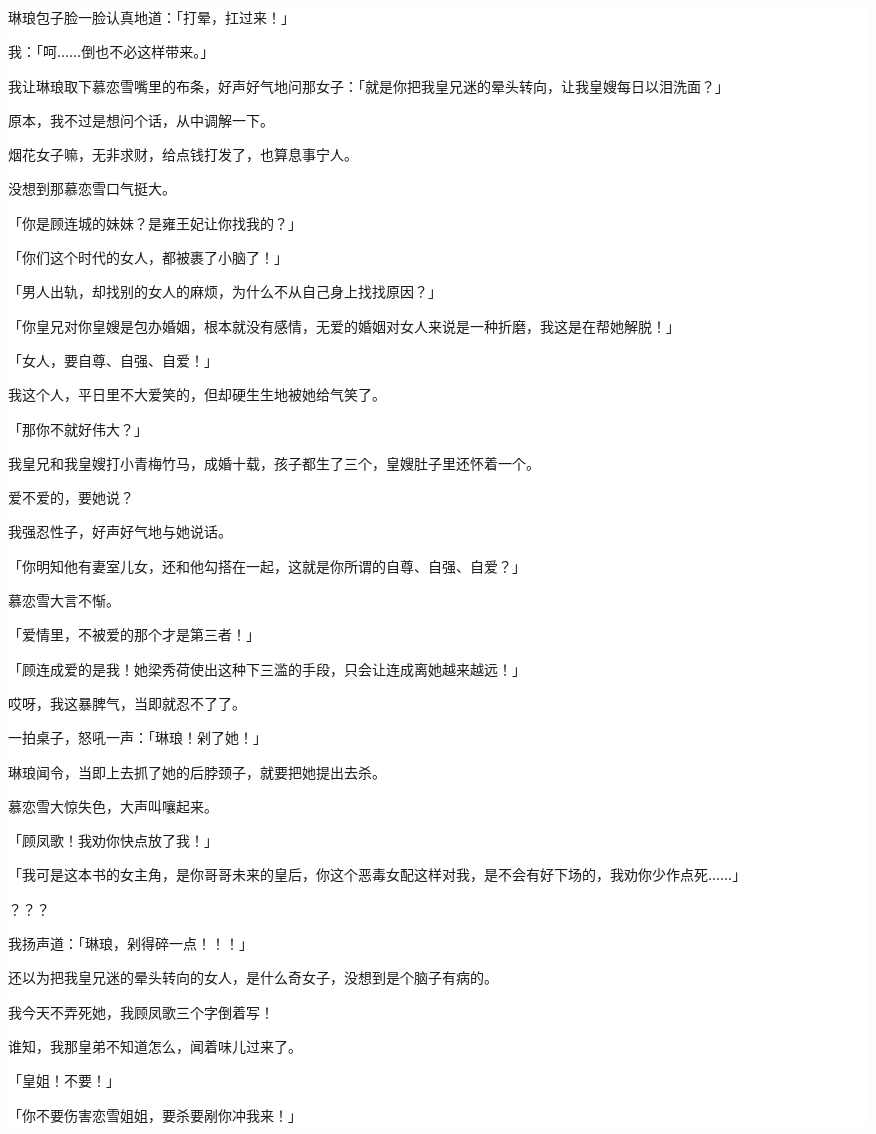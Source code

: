 琳琅包子脸一脸认真地道：「打晕，扛过来！」

我：「呵……倒也不必这样带来。」

我让琳琅取下慕恋雪嘴里的布条，好声好气地问那女子：「就是你把我皇兄迷的晕头转向，让我皇嫂每日以泪洗面？」

原本，我不过是想问个话，从中调解一下。

烟花女子嘛，无非求财，给点钱打发了，也算息事宁人。

没想到那慕恋雪口气挺大。

「你是顾连城的妹妹？是雍王妃让你找我的？」

「你们这个时代的女人，都被裹了小脑了！」

「男人出轨，却找别的女人的麻烦，为什么不从自己身上找找原因？」

「你皇兄对你皇嫂是包办婚姻，根本就没有感情，无爱的婚姻对女人来说是一种折磨，我这是在帮她解脱！」

「女人，要自尊、自强、自爱！」

我这个人，平日里不大爱笑的，但却硬生生地被她给气笑了。

「那你不就好伟大？」

我皇兄和我皇嫂打小青梅竹马，成婚十载，孩子都生了三个，皇嫂肚子里还怀着一个。

爱不爱的，要她说？

我强忍性子，好声好气地与她说话。

「你明知他有妻室儿女，还和他勾搭在一起，这就是你所谓的自尊、自强、自爱？」

慕恋雪大言不惭。

「爱情里，不被爱的那个才是第三者！」

「顾连成爱的是我！她梁秀荷使出这种下三滥的手段，只会让连成离她越来越远！」

哎呀，我这暴脾气，当即就忍不了了。

一拍桌子，怒吼一声：「琳琅！剁了她！」

琳琅闻令，当即上去抓了她的后脖颈子，就要把她提出去杀。

慕恋雪大惊失色，大声叫嚷起来。

「顾凤歌！我劝你快点放了我！」

「我可是这本书的女主角，是你哥哥未来的皇后，你这个恶毒女配这样对我，是不会有好下场的，我劝你少作点死……」

？？？

我扬声道：「琳琅，剁得碎一点！！！」

还以为把我皇兄迷的晕头转向的女人，是什么奇女子，没想到是个脑子有病的。

我今天不弄死她，我顾凤歌三个字倒着写！

谁知，我那皇弟不知道怎么，闻着味儿过来了。

「皇姐！不要！」

「你不要伤害恋雪姐姐，要杀要剐你冲我来！」
